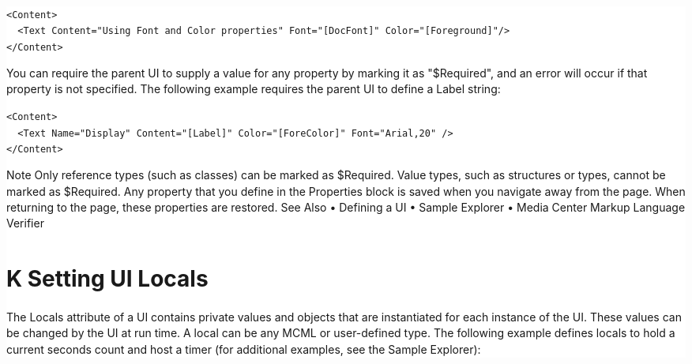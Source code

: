     <Content>
      <Text Content="Using Font and Color properties" Font="[DocFont]" Color="[Foreground]"/>
    </Content>
  </UI>
</Mcml>

You can require the parent UI to supply a value for any property by marking it as "$Required", and an error will occur if that property is not specified. The following example requires the parent UI to define a Label string:
<Mcml
    xmlns="http://schemas.microsoft.com/2006/mcml"
    xmlns:cor="assembly://MsCorLib/System"
    xmlns:me="Me">

  <UI Name="MainDisplay" BaseUI="me:LabelProperties">
    <Content>
      <Panel Layout="VerticalFlow">
        <Children>
          <me:LabelProperties Label="A 'Label' string is required." />
          <me:LabelProperties Label="If 'Label' is not specified, an error occurs." />
        </Children>
      </Panel>
    </Content>
  </UI>

  <UI Name="LabelProperties">
    <Properties>
      <!-- This property requires you to specify a string for 'Label' when referencing this UI. -->
      <cor:String Name="Label" String="$Required"/>
      <Color Name="ForeColor" Color="Red"/>
    </Properties>

    <Content>
      <Text Name="Display" Content="[Label]" Color="[ForeColor]" Font="Arial,20" />
    </Content>
  </UI>
</Mcml>

Note   Only reference types (such as classes) can be marked as $Required. Value types, such as structures or types, cannot be marked as $Required.
Any property that you define in the Properties block is saved when you navigate away from the page. When returning to the page, these properties are restored.
See Also
•	Defining a UI
•	Sample Explorer
•	Media Center Markup Language Verifier

# K Setting UI Locals
The Locals attribute of a UI contains private values and objects that are instantiated for each instance of the UI. These values can be changed by the UI at run time. A local can be any MCML or user-defined type.
The following example defines locals to hold a current seconds count and host a timer (for additional examples, see the Sample Explorer):
<Mcml
    xmlns="http://schemas.microsoft.com/2006/mcml"
    xmlns:cor="assembly://MsCorLib/System">
